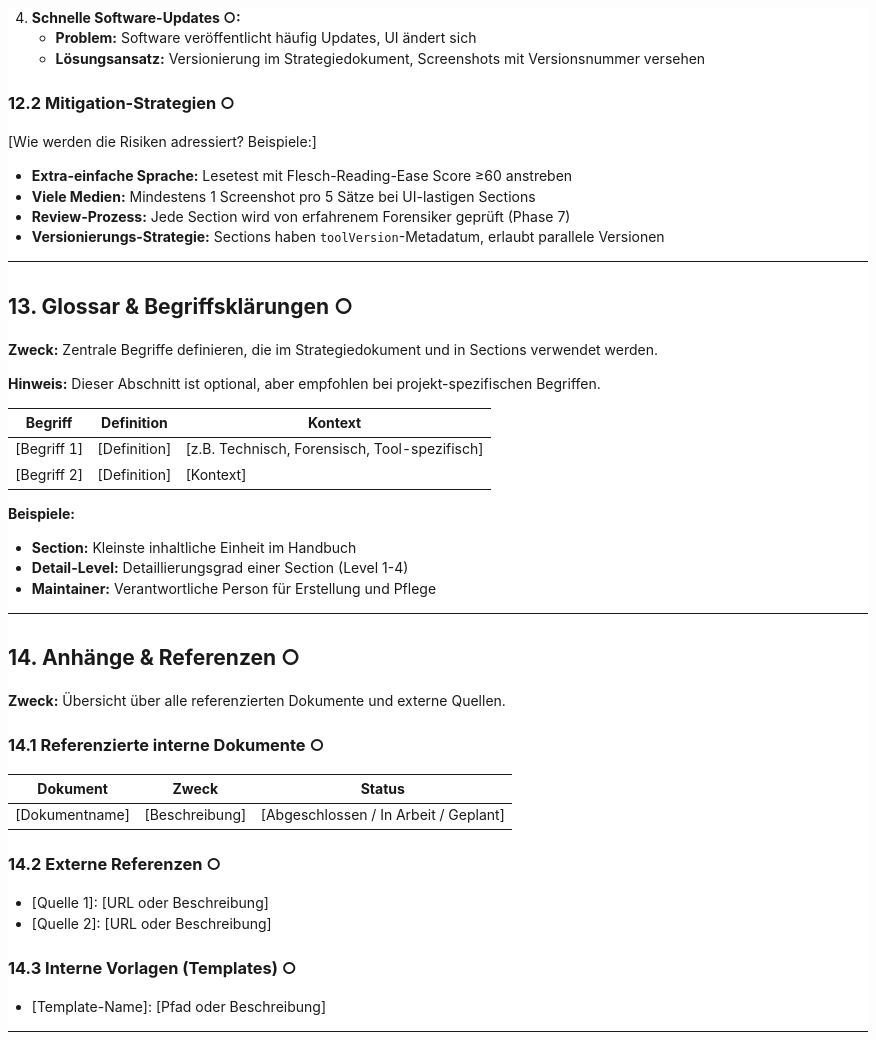 4. **Schnelle Software-Updates ○:**
   - **Problem:** Software veröffentlicht häufig Updates, UI ändert sich
   - **Lösungsansatz:** Versionierung im Strategiedokument, Screenshots mit Versionsnummer versehen

### 12.2 Mitigation-Strategien ○

[Wie werden die Risiken adressiert? Beispiele:]

- **Extra-einfache Sprache:** Lesetest mit Flesch-Reading-Ease Score ≥60 anstreben
- **Viele Medien:** Mindestens 1 Screenshot pro 5 Sätze bei UI-lastigen Sections
- **Review-Prozess:** Jede Section wird von erfahrenem Forensiker geprüft (Phase 7)
- **Versionierungs-Strategie:** Sections haben `toolVersion`-Metadatum, erlaubt parallele Versionen

---

## 13. Glossar & Begriffsklärungen ○

**Zweck:** Zentrale Begriffe definieren, die im Strategiedokument und in Sections verwendet werden.

**Hinweis:** Dieser Abschnitt ist optional, aber empfohlen bei projekt-spezifischen Begriffen.

| Begriff | Definition | Kontext |
|---------|------------|---------|
| [Begriff 1] | [Definition] | [z.B. Technisch, Forensisch, Tool-spezifisch] |
| [Begriff 2] | [Definition] | [Kontext] |

**Beispiele:**
- **Section:** Kleinste inhaltliche Einheit im Handbuch
- **Detail-Level:** Detaillierungsgrad einer Section (Level 1-4)
- **Maintainer:** Verantwortliche Person für Erstellung und Pflege

---

## 14. Anhänge & Referenzen ○

**Zweck:** Übersicht über alle referenzierten Dokumente und externe Quellen.

### 14.1 Referenzierte interne Dokumente ○

| Dokument | Zweck | Status |
|----------|-------|--------|
| [Dokumentname] | [Beschreibung] | [Abgeschlossen / In Arbeit / Geplant] |

### 14.2 Externe Referenzen ○

- [Quelle 1]: [URL oder Beschreibung]
- [Quelle 2]: [URL oder Beschreibung]

### 14.3 Interne Vorlagen (Templates) ○

- [Template-Name]: [Pfad oder Beschreibung]

---